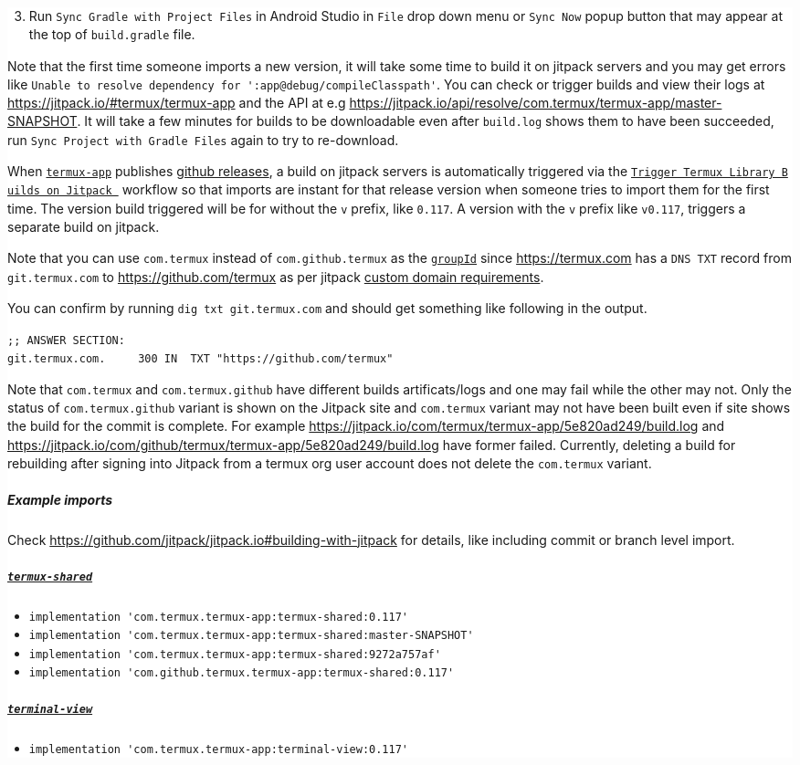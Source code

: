 3. Run `Sync Gradle with Project Files` in Android Studio in `File` drop down menu or `Sync Now` popup button that may appear at the top of `build.gradle` file.

Note that the first time someone imports a new version, it will take some time to build it on jitpack servers and you may get errors like `Unable to resolve dependency for ':app@debug/compileClasspath'`. You can check or trigger builds and view their logs at https://jitpack.io/#termux/termux-app and the API at e.g https://jitpack.io/api/resolve/com.termux/termux-app/master-SNAPSHOT. It will take a few minutes for builds to be downloadable even after `build.log` shows them to have been succeeded, run `Sync Project with Gradle Files` again to try to re-download.

When [`termux-app`] publishes [github releases](https://github.com/termux/termux-app/releases), a build on jitpack servers is automatically triggered via the [
`Trigger Termux Library Builds on Jitpack
`](https://github.com/termux/termux-app/actions/workflows/trigger_library_builds_on_jitpack.yml) workflow so that imports are instant for that release version when someone tries to import them for the first time. The version build triggered will be for without the `v` prefix, like `0.117`. A version with the `v` prefix like `v0.117`, triggers a separate build on jitpack.

Note that you can use `com.termux` instead of `com.github.termux` as the [`groupId`](https://maven.apache.org/pom.html#maven-coordinates) since https://termux.com has a `DNS TXT` record from `git.termux.com` to https://github.com/termux as per jitpack [custom domain requirements](https://jitpack.io/docs/#custom-domain-name). 

You can confirm by running `dig txt git.termux.com` and should get something like following in the output.

```
;; ANSWER SECTION:
git.termux.com.		300	IN	TXT	"https://github.com/termux"
```

Note that `com.termux` and `com.termux.github` have different builds artificats/logs and one may fail while the other may not. Only the status of `com.termux.github` variant is shown on the Jitpack site and `com.termux` variant may not have been built even if site shows the build for the commit is complete. For example https://jitpack.io/com/termux/termux-app/5e820ad249/build.log and https://jitpack.io/com/github/termux/termux-app/5e820ad249/build.log have former failed. Currently, deleting a build for rebuilding after signing into Jitpack from a termux org user account does not delete the `com.termux` variant.

##### Example imports

Check https://github.com/jitpack/jitpack.io#building-with-jitpack for details, like including commit or branch level import.

##### [`termux-shared`]

- `implementation 'com.termux.termux-app:termux-shared:0.117'`
- `implementation 'com.termux.termux-app:termux-shared:master-SNAPSHOT'`
- `implementation 'com.termux.termux-app:termux-shared:9272a757af'`
- `implementation 'com.github.termux.termux-app:termux-shared:0.117'`

##### [`terminal-view`]

- `implementation 'com.termux.termux-app:terminal-view:0.117'`
##


[`termux-app`]: https://github.com/termux/termux-app
[`termux-shared`]: https://github.com/termux/termux-app/tree/master/termux-shared
[`terminal-view`]: https://github.com/termux/termux-app/tree/master/terminal-view
[`terminal-emulator`]: https://github.com/termux/termux-app/tree/master/terminal-emulator
[`TermuxConstants`]: https://github.com/termux/termux-app/tree/master/termux-shared/src/main/java/com/termux/shared/termux/TermuxConstants.java